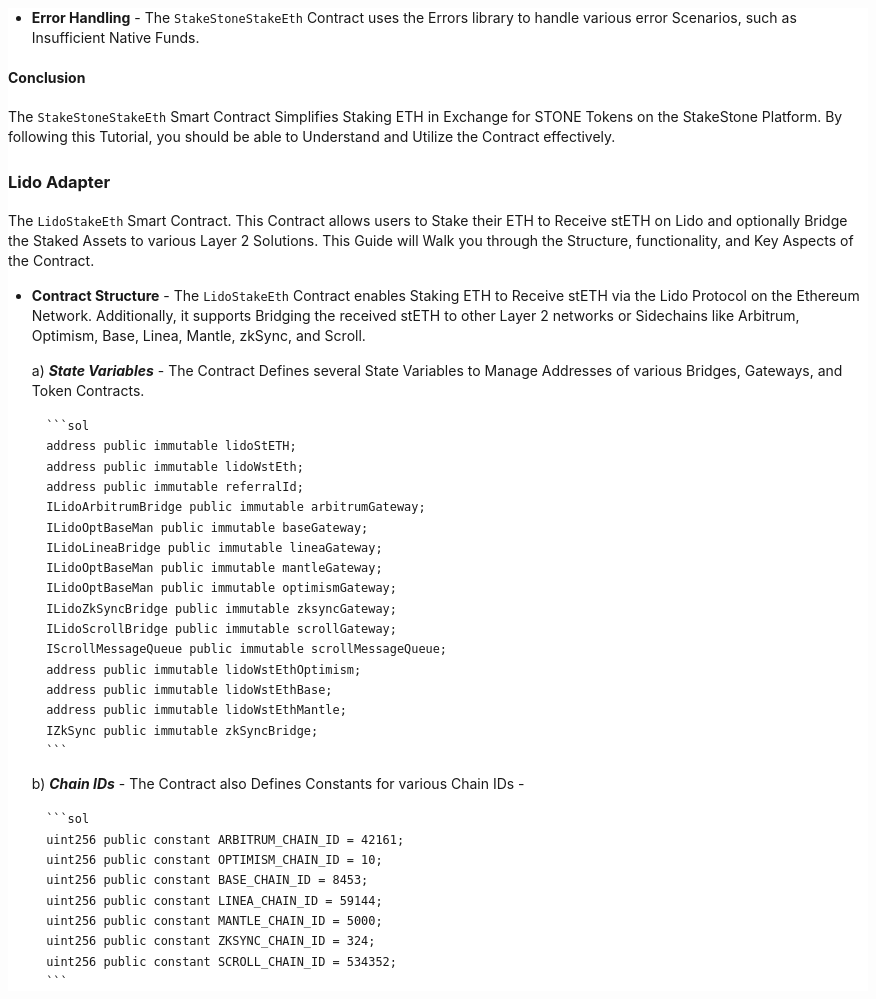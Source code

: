 - **Error Handling** - The `StakeStoneStakeEth` Contract uses the Errors library to handle various error Scenarios, such as Insufficient Native Funds.

#### Conclusion

The `StakeStoneStakeEth` Smart Contract Simplifies Staking ETH in Exchange for STONE Tokens on the StakeStone Platform. By following this Tutorial, you should be able to Understand and Utilize the Contract effectively. 


### Lido Adapter

The `LidoStakeEth` Smart Contract. This Contract allows users to Stake their ETH to Receive stETH on Lido and optionally Bridge the Staked Assets to various Layer 2 Solutions. This Guide will Walk you through the Structure, functionality, and Key Aspects of the Contract.

- **Contract Structure** - The `LidoStakeEth` Contract enables Staking ETH to Receive stETH via the Lido Protocol on the Ethereum Network. Additionally, it supports Bridging the received stETH to other Layer 2 networks or Sidechains like Arbitrum, Optimism, Base, Linea, Mantle, zkSync, and Scroll.

    a) ***State Variables***
      - The Contract Defines several State Variables to Manage Addresses of various Bridges, Gateways, and Token Contracts.

        ```sol
        address public immutable lidoStETH;
        address public immutable lidoWstEth;
        address public immutable referralId;
        ILidoArbitrumBridge public immutable arbitrumGateway;
        ILidoOptBaseMan public immutable baseGateway;
        ILidoLineaBridge public immutable lineaGateway;
        ILidoOptBaseMan public immutable mantleGateway;
        ILidoOptBaseMan public immutable optimismGateway;
        ILidoZkSyncBridge public immutable zksyncGateway;
        ILidoScrollBridge public immutable scrollGateway;
        IScrollMessageQueue public immutable scrollMessageQueue;
        address public immutable lidoWstEthOptimism;
        address public immutable lidoWstEthBase;
        address public immutable lidoWstEthMantle;
        IZkSync public immutable zkSyncBridge;
        ```

    b) ***Chain IDs***
      - The Contract also Defines Constants for various Chain IDs -

        ```sol
        uint256 public constant ARBITRUM_CHAIN_ID = 42161;
        uint256 public constant OPTIMISM_CHAIN_ID = 10;
        uint256 public constant BASE_CHAIN_ID = 8453;
        uint256 public constant LINEA_CHAIN_ID = 59144;
        uint256 public constant MANTLE_CHAIN_ID = 5000;
        uint256 public constant ZKSYNC_CHAIN_ID = 324;
        uint256 public constant SCROLL_CHAIN_ID = 534352;
        ```

